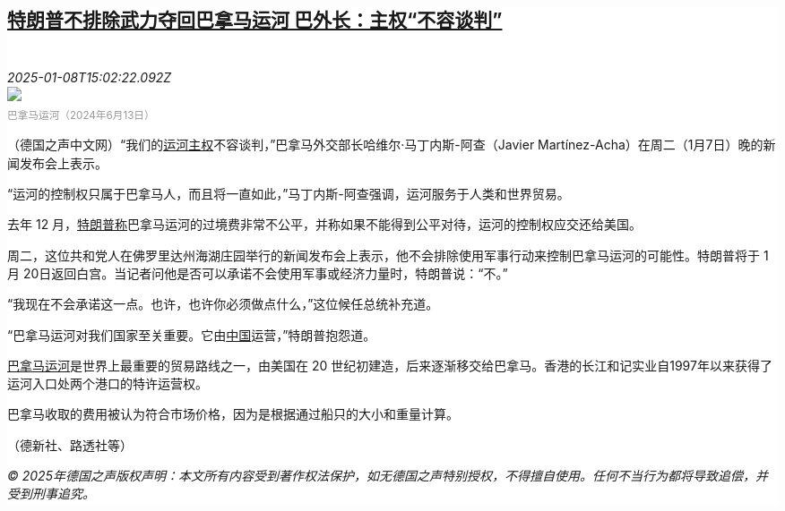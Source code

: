 
[特朗普不排除武力夺回巴拿马运河 巴外长：主权“不容谈判”](https://www.dw.com/zh/%E7%89%B9%E6%9C%97%E6%99%AE%E4%B8%8D%E6%8E%92%E9%99%A4%E6%AD%A6%E5%8A%9B%E5%A4%BA%E5%9B%9E%E5%B7%B4%E6%8B%BF%E9%A9%AC%E8%BF%90%E6%B2%B3%20%E5%B7%B4%E5%A4%96%E9%95%BF%EF%BC%9A%E4%B8%BB%E6%9D%83%E2%80%9C%E4%B8%8D%E5%AE%B9%E8%B0%88%E5%88%A4%E2%80%9D/a-71249504)
------

<div><i><br>2025-01-08T15:02:22.092Z</i></div><img src="https://images.weserv.nl/?url=static.dw.com/image/71136011_303.jpg" width="100%"><div><small style="color: #999;">巴拿马运河（2024年6月13日）</small></div><p>（德国之声中文网）“我们的<a href="https://api.dw.com/api/detail/article/71142754" rel="ArticleRef">运河主权</a>不容谈判，”巴拿马外交部长哈维尔·马丁内斯-阿查（Javier Martínez-Acha）在周二（1月7日）晚的新闻发布会上表示。</p><p>“运河的控制权只属于巴拿马人，而且将一直如此，”马丁内斯-阿查强调，运河服务于人类和世界贸易。</p><p>去年 12 月，<a href="https://api.dw.com/api/detail/article/71136518" rel="ArticleRef">特朗普称</a>巴拿马运河的过境费非常不公平，并称如果不能得到公平对待，运河的控制权应交还给美国。</p><p>周二，这位共和党人在佛罗里达州海湖庄园举行的新闻发布会上表示，他不会排除使用军事行动来控制巴拿马运河的可能性。特朗普将于 1月 20日返回白宫。当记者问他是否可以承诺不会使用军事或经济力量时，特朗普说：“不。”</p><p>“我现在不会承诺这一点。也许，也许你必须做点什么，”这位候任总统补充道。</p><p>“巴拿马运河对我们国家至关重要。它由<a href="https://api.dw.com/api/detail/article/46569664" rel="ArticleRef">中国</a>运营，”特朗普抱怨道。</p><p><a href="https://api.dw.com/api/detail/article/65770668" rel="ArticleRef">巴拿马运河</a>是世界上最重要的贸易路线之一，由美国在 20 世纪初建造，后来逐渐移交给巴拿马。香港的长江和记实业自1997年以来获得了运河入口处两个港口的特许运营权。</p><p>巴拿马收取的费用被认为符合市场价格，因为是根据通过船只的大小和重量计算。</p><p>（德新社、路透社等）</p><p><em>© 2025年德国之声版权声明：本文所有内容受到著作权法保护，如无德国之声特别授权，不得擅自使用。任何不当行为都将导致追偿，并受到刑事追究。</em></p>
